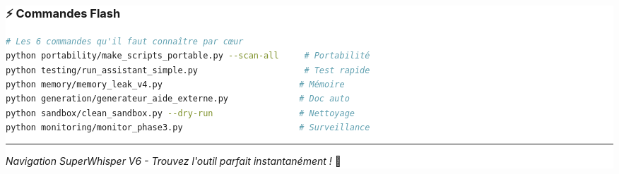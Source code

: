 ### ⚡ **Commandes Flash**
```bash
# Les 6 commandes qu'il faut connaître par cœur
python portability/make_scripts_portable.py --scan-all     # Portabilité
python testing/run_assistant_simple.py                     # Test rapide  
python memory/memory_leak_v4.py                           # Mémoire
python generation/generateur_aide_externe.py              # Doc auto
python sandbox/clean_sandbox.py --dry-run                 # Nettoyage
python monitoring/monitor_phase3.py                       # Surveillance
```

---

*Navigation SuperWhisper V6 - Trouvez l'outil parfait instantanément !* 🎯 